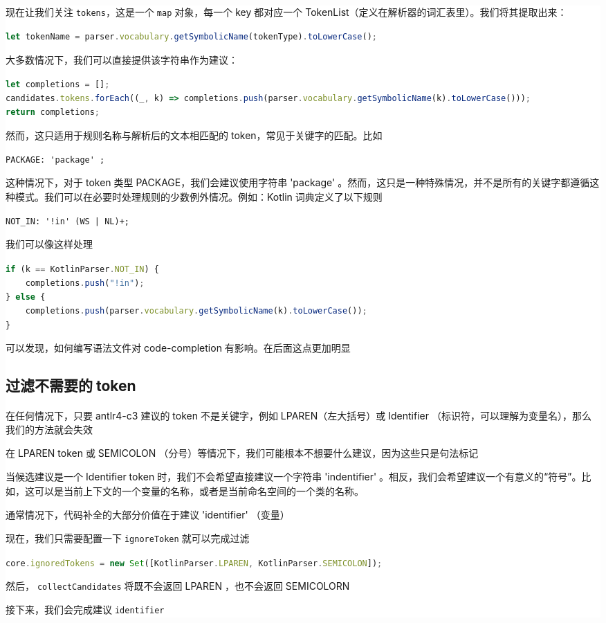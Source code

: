 现在让我们关注 `tokens`，这是一个 `map` 对象，每一个 key 都对应一个 TokenList（定义在解析器的词汇表里）。我们将其提取出来：

```js
let tokenName = parser.vocabulary.getSymbolicName(tokenType).toLowerCase();
```

大多数情况下，我们可以直接提供该字符串作为建议：

```js
let completions = [];
candidates.tokens.forEach((_, k) => completions.push(parser.vocabulary.getSymbolicName(k).toLowerCase()));
return completions;
```

然而，这只适用于规则名称与解析后的文本相匹配的 token，常见于关键字的匹配。比如

```g4
PACKAGE: 'package' ;
```

这种情况下，对于 token 类型 PACKAGE，我们会建议使用字符串 'package' 。然而，这只是一种特殊情况，并不是所有的关键字都遵循这种模式。我们可以在必要时处理规则的少数例外情况。例如：Kotlin 词典定义了以下规则

```
NOT_IN: '!in' (WS | NL)+;
```

我们可以像这样处理

```js
if (k == KotlinParser.NOT_IN) {
	completions.push("!in");
} else {
	completions.push(parser.vocabulary.getSymbolicName(k).toLowerCase());
}
```

可以发现，如何编写语法文件对 code-completion 有影响。在后面这点更加明显

## 过滤不需要的 token

在任何情况下，只要 antlr4-c3 建议的 token 不是关键字，例如 LPAREN（左大括号）或 Identifier （标识符，可以理解为变量名），那么我们的方法就会失效

在 LPAREN token 或 SEMICOLON （分号）等情况下，我们可能根本不想要什么建议，因为这些只是句法标记

当候选建议是一个 Identifier token 时，我们不会希望直接建议一个字符串 'indentifier' 。相反，我们会希望建议一个有意义的“符号”。比如，这可以是当前上下文的一个变量的名称，或者是当前命名空间的一个类的名称。

通常情况下，代码补全的大部分价值在于建议 'identifier' （变量）

现在，我们只需要配置一下 `ignoreToken` 就可以完成过滤

```js
core.ignoredTokens = new Set([KotlinParser.LPAREN, KotlinParser.SEMICOLON]);
```

然后， `collectCandidates` 将既不会返回 LPAREN ，也不会返回 SEMICOLORN

接下来，我们会完成建议 `identifier`
